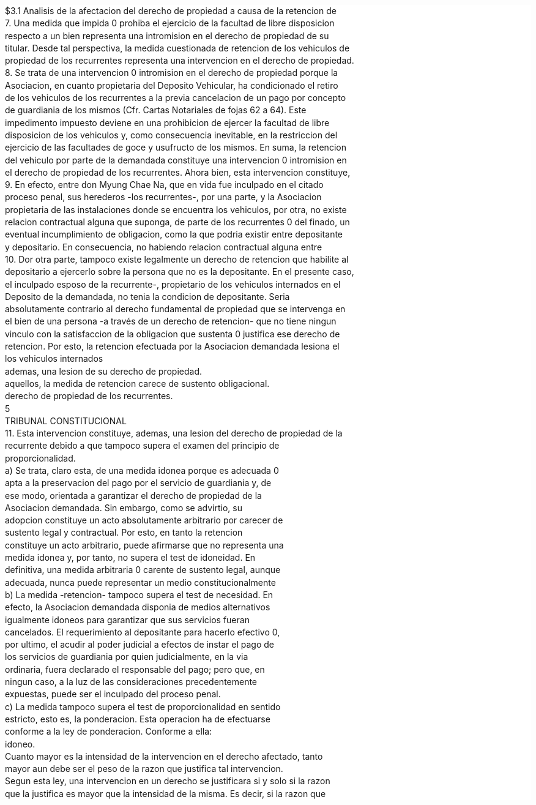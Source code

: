 $3.1 Analisis de la afectacion del derecho de propiedad a causa de la retencion de  
7. Una medida que impida 0 prohiba el ejercicio de la facultad de libre disposicion  
respecto a un bien representa una intromision en el derecho de propiedad de su  
titular. Desde tal perspectiva, la medida cuestionada de retencion de los vehiculos de  
propiedad de los recurrentes representa una intervencion en el derecho de propiedad.  
8. Se trata de una intervencion 0 intromision en el derecho de propiedad porque la  
Asociacion, en cuanto propietaria del Deposito Vehicular, ha condicionado el retiro  
de los vehiculos de los recurrentes a la previa cancelacion de un pago por concepto  
de guardiania de los mismos (Cfr. Cartas Notariales de fojas 62 a 64). Este  
impedimento impuesto deviene en una prohibicion de ejercer la facultad de libre  
disposicion de los vehiculos y, como consecuencia inevitable, en la restriccion del  
ejercicio de las facultades de goce y usufructo de los mismos. En suma, la retencion  
del vehiculo por parte de la demandada constituye una intervencion 0 intromision en  
el derecho de propiedad de los recurrentes. Ahora bien, esta intervencion constituye,  
9. En efecto, entre don Myung Chae Na, que en vida fue inculpado en el citado  
proceso penal, sus herederos -los recurrentes-, por una parte, y la Asociacion  
propietaria de las instalaciones donde se encuentra los vehiculos, por otra, no existe  
relacion contractual alguna que suponga, de parte de los recurrentes 0 del finado, un  
eventual incumplimiento de obligacion, como la que podria existir entre depositante  
y depositario. En consecuencia, no habiendo relacion contractual alguna entre  
10. Dor otra parte, tampoco existe legalmente un derecho de retencion que habilite al  
depositario a ejercerlo sobre la persona que no es la depositante. En el presente caso,  
el inculpado esposo de la recurrente-, propietario de los vehiculos internados en el  
Deposito de la demandada, no tenia la condicion de depositante. Seria  
absolutamente contrario al derecho fundamental de propiedad que se intervenga en  
el bien de una persona -a través de un derecho de retencion- que no tiene ningun  
vinculo con la satisfaccion de la obligacion que sustenta 0 justifica ese derecho de  
retencion. Por esto, la retencion efectuada por la Asociacion demandada lesiona el  
los vehiculos internados  
ademas, una lesion de su derecho de propiedad.  
aquellos, la medida de retencion carece de sustento obligacional.  
derecho de propiedad de los recurrentes.  
5  
TRIBUNAL CONSTITUCIONAL  
11. Esta intervencion constituye, ademas, una lesion del derecho de propiedad de la  
recurrente debido a que tampoco supera el examen del principio de  
proporcionalidad.  
a) Se trata, claro esta, de una medida idonea porque es adecuada 0  
apta a la preservacion del pago por el servicio de guardiania y, de  
ese modo, orientada a garantizar el derecho de propiedad de la  
Asociacion demandada. Sin embargo, como se advirtio, su  
adopcion constituye un acto absolutamente arbitrario por carecer de  
sustento legal y contractual. Por esto, en tanto la retencion  
constituye un acto arbitrario, puede afirmarse que no representa una  
medida idonea y, por tanto, no supera el test de idoneidad. En  
definitiva, una medida arbitraria 0 carente de sustento legal, aunque  
adecuada, nunca puede representar un medio constitucionalmente  
b) La medida -retencion- tampoco supera el test de necesidad. En  
efecto, la Asociacion demandada disponia de medios alternativos  
igualmente idoneos para garantizar que sus servicios fueran  
cancelados. El requerimiento al depositante para hacerlo efectivo 0,  
por ultimo, el acudir al poder judicial a efectos de instar el pago de  
los servicios de guardiania por quien judicialmente, en la via  
ordinaria, fuera declarado el responsable del pago; pero que, en  
ningun caso, a la luz de las consideraciones precedentemente  
expuestas, puede ser el inculpado del proceso penal.  
c) La medida tampoco supera el test de proporcionalidad en sentido  
estricto, esto es, la ponderacion. Esta operacion ha de efectuarse  
conforme a la ley de ponderacion. Conforme a ella:  
idoneo.  
Cuanto mayor es la intensidad de la intervencion en el derecho afectado, tanto  
mayor aun debe ser el peso de la razon que justifica tal intervencion.  
Segun esta ley, una intervencion en un derecho se justificara si y solo si la razon  
que la justifica es mayor que la intensidad de la misma. Es decir, si la razon que  
